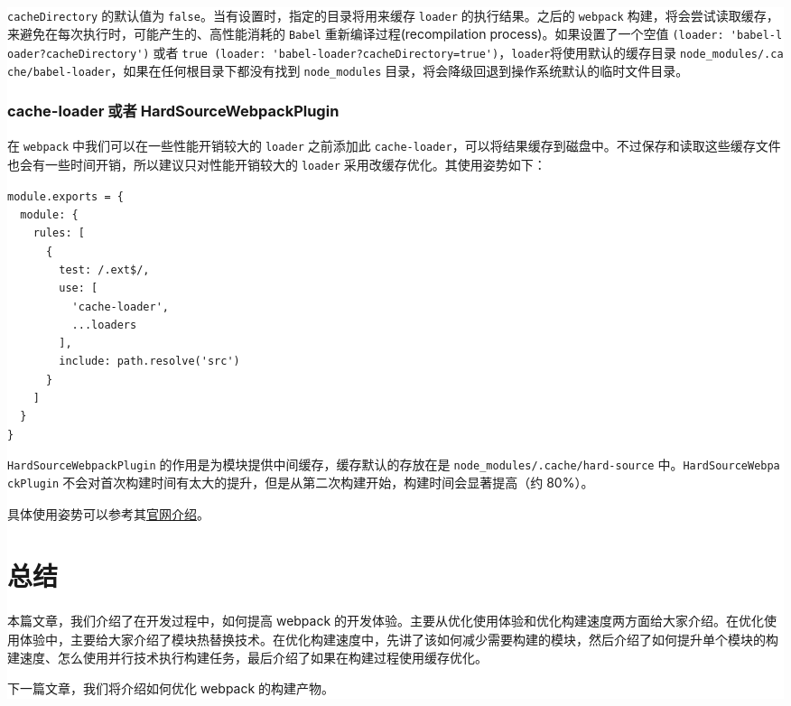 `cacheDirectory` 的默认值为 `false`。当有设置时，指定的目录将用来缓存 `loader` 的执行结果。之后的 `webpack` 构建，将会尝试读取缓存，来避免在每次执行时，可能产生的、高性能消耗的 `Babel` 重新编译过程\(recompilation process\)。如果设置了一个空值 `(loader: 'babel-loader?cacheDirectory')` 或者 `true (loader: 'babel-loader?cacheDirectory=true')`，`loader`将使用默认的缓存目录 `node_modules/.cache/babel-loader`，如果在任何根目录下都没有找到 `node_modules` 目录，将会降级回退到操作系统默认的临时文件目录。

### cache-loader 或者 HardSourceWebpackPlugin

在 `webpack` 中我们可以在一些性能开销较大的 `loader` 之前添加此 `cache-loader`，可以将结果缓存到磁盘中。不过保存和读取这些缓存文件也会有一些时间开销，所以建议只对性能开销较大的 `loader` 采用改缓存优化。其使用姿势如下：

```
module.exports = {
  module: {
    rules: [
      {
        test: /.ext$/,
        use: [
          'cache-loader',
          ...loaders
        ],
        include: path.resolve('src')
      }
    ]
  }
}
```

`HardSourceWebpackPlugin` 的作用是为模块提供中间缓存，缓存默认的存放在是 `node_modules/.cache/hard-source` 中。`HardSourceWebpackPlugin` 不会对首次构建时间有太大的提升，但是从第二次构建开始，构建时间会显著提高（约 80\%）。

具体使用姿势可以参考其[官网介绍](https://www.npmjs.com/package/hard-source-webpack-plugin)。

# 总结

本篇文章，我们介绍了在开发过程中，如何提高 webpack 的开发体验。主要从优化使用体验和优化构建速度两方面给大家介绍。在优化使用体验中，主要给大家介绍了模块热替换技术。在优化构建速度中，先讲了该如何减少需要构建的模块，然后介绍了如何提升单个模块的构建速度、怎么使用并行技术执行构建任务，最后介绍了如果在构建过程使用缓存优化。

下一篇文章，我们将介绍如何优化 webpack 的构建产物。
    
